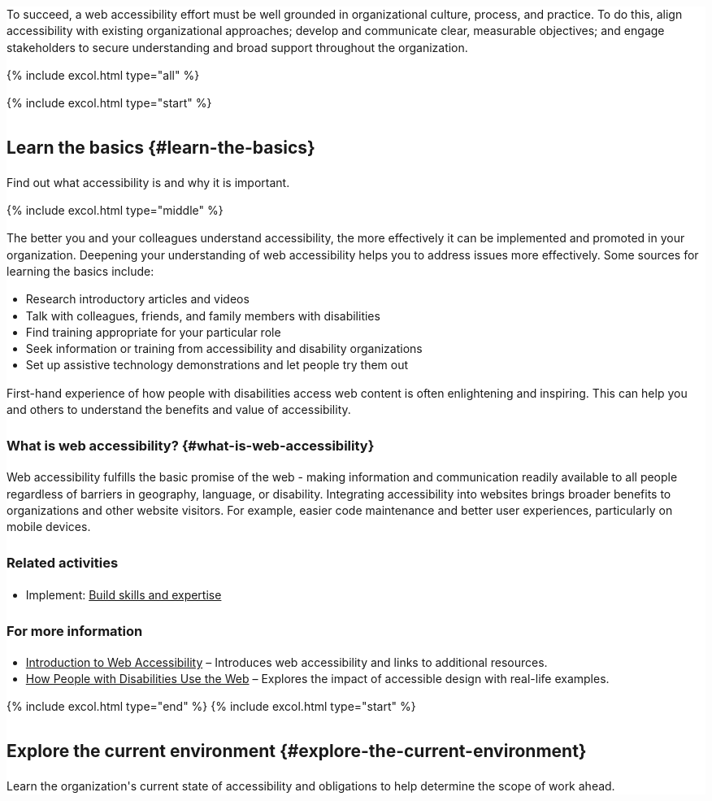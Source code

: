 To succeed, a web accessibility effort must be well grounded in organizational culture, process, and practice. To do this, align accessibility with existing organizational approaches; develop and communicate clear, measurable objectives; and engage stakeholders to secure understanding and broad support throughout the organization.

{% include excol.html type="all" %}

{% include excol.html type="start" %}

## Learn the basics {#learn-the-basics}

Find out what accessibility is and why it is important.

{% include excol.html type="middle" %}

The better you and your colleagues understand accessibility, the more effectively it can be implemented and promoted in your organization. Deepening your understanding of web accessibility helps you to address issues more effectively. Some sources for learning the basics include:

-   Research introductory articles and videos
-   Talk with colleagues, friends, and family members with disabilities
-   Find training appropriate for your particular role
-   Seek information or training from accessibility and disability organizations
-   Set up assistive technology demonstrations and let people try them out

First-hand experience of how people with disabilities access web content is often enlightening and inspiring. This can help you and others to understand the benefits and value of accessibility.

### What is web accessibility? {#what-is-web-accessibility}

Web accessibility fulfills the basic promise of the web - making information and communication readily available to all people regardless of barriers in geography, language, or disability. Integrating accessibility into websites brings broader benefits to organizations and other website visitors. For example, easier code maintenance and better user experiences, particularly on mobile devices.

### Related activities

-   Implement: [Build skills and expertise](/planning-and-managing/implement/#build-skills-and-expertise)

### For more information

-   [Introduction to Web Accessibility](/fundamentals/accessibility-intro/) – Introduces web accessibility and links to additional resources.
-   [How People with Disabilities Use the Web](/people-use-web/) – Explores the impact of accessible design with real-life examples.

{% include excol.html type="end" %}
{% include excol.html type="start" %}

## Explore the current environment {#explore-the-current-environment}

Learn the organization's current state of accessibility and obligations
to help determine the scope of work ahead.
